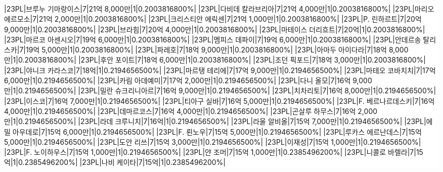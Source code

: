 |23PL|브루누 기마랑이스|7|21억 8,000만|1|0.2003816800%|
|23PL|다비데 칼라브리아|7|21억 4,000만|1|0.2003816800%|
|23PL|마리오 에르모소|7|21억 2,000만|1|0.2003816800%|
|23PL|크리스티안 에릭센|7|21억 1,000만|1|0.2003816800%|
|23PL|P. 린하르트|7|20억 9,000만|1|0.2003816800%|
|23PL|브라힘|7|20억 4,000만|1|0.2003816800%|
|23PL|마테이스 더리흐트|7|20억|1|0.2003816800%|
|23PL|마르코 아센시오|7|19억 6,000만|1|0.2003816800%|
|23PL|멤피스 데파이|7|19억 6,000만|1|0.2003816800%|
|23PL|안데르송 탈리스카|7|19억 5,000만|1|0.2003816800%|
|23PL|파레호|7|18억 9,000만|1|0.2003816800%|
|23PL|아마두 아이다라|7|18억 8,000만|1|0.2003816800%|
|23PL|후안 포이트|7|18억 6,000만|1|0.2003816800%|
|23PL|조던 픽포드|7|18억 3,000만|1|0.2003816800%|
|23PL|야니크 카라스코|7|18억|1|0.2194656500%|
|23PL|마르탱 테리에|7|17억 9,000만|1|0.2194656500%|
|23PL|마테오 코바치치|7|17억 6,000만|1|0.2194656500%|
|23PL|카림 아데예미|7|17억 2,000만|1|0.2194656500%|
|23PL|다니 올모|7|16억 9,000만|1|0.2194656500%|
|23PL|밀란 슈크리니아르|7|16억 9,000만|1|0.2194656500%|
|23PL|치차리토|7|16억 8,000만|1|0.2194656500%|
|23PL|이스코|7|16억 7,000만|1|0.2194656500%|
|23PL|티아구 실바|7|16억 5,000만|1|0.2194656500%|
|23PL|F. 베르나르데스키|7|16억 4,000만|1|0.2194656500%|
|23PL|데마르코스|7|16억 4,000만|1|0.2194656500%|
|23PL|곤살루 하무스|7|16억 2,000만|1|0.2194656500%|
|23PL|라데 크루니치|7|16억|1|0.2194656500%|
|23PL|라울 알비올|7|15억 7,000만|1|0.2194656500%|
|23PL|에밀 아우데로|7|15억 6,000만|1|0.2194656500%|
|23PL|F. 뢴노우|7|15억 5,000만|1|0.2194656500%|
|23PL|루카스 에르난데스|7|15억 5,000만|1|0.2194656500%|
|23PL|도안 리쓰|7|15억 3,000만|1|0.2194656500%|
|23PL|이재성|7|15억 1,000만|1|0.2194656500%|
|23PL|F. 노이하우스|7|15억 1,000만|1|0.2194656500%|
|23PL|얀 조머|7|15억 1,000만|1|0.2385496200%|
|23PL|니콜로 바렐라|7|15억|1|0.2385496200%|
|23PL|나비 케이타|7|15억|1|0.2385496200%|
